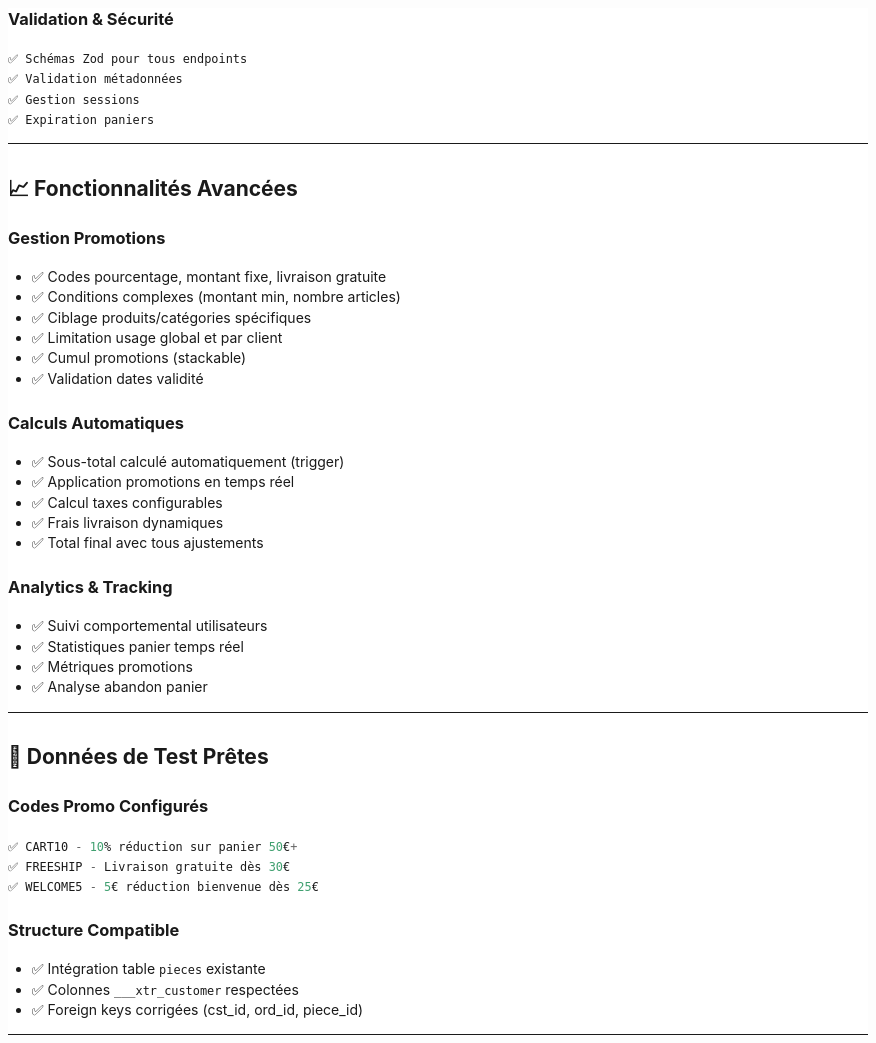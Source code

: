 ### **Validation & Sécurité**
```typescript
✅ Schémas Zod pour tous endpoints
✅ Validation métadonnées
✅ Gestion sessions
✅ Expiration paniers
```

---

## 📈 Fonctionnalités Avancées

### **Gestion Promotions**
- ✅ Codes pourcentage, montant fixe, livraison gratuite
- ✅ Conditions complexes (montant min, nombre articles)
- ✅ Ciblage produits/catégories spécifiques
- ✅ Limitation usage global et par client
- ✅ Cumul promotions (stackable)
- ✅ Validation dates validité

### **Calculs Automatiques**
- ✅ Sous-total calculé automatiquement (trigger)
- ✅ Application promotions en temps réel
- ✅ Calcul taxes configurables
- ✅ Frais livraison dynamiques
- ✅ Total final avec tous ajustements

### **Analytics & Tracking**
- ✅ Suivi comportemental utilisateurs
- ✅ Statistiques panier temps réel
- ✅ Métriques promotions
- ✅ Analyse abandon panier

---

## 🧪 Données de Test Prêtes

### **Codes Promo Configurés**
```sql
✅ CART10 - 10% réduction sur panier 50€+
✅ FREESHIP - Livraison gratuite dès 30€
✅ WELCOME5 - 5€ réduction bienvenue dès 25€
```

### **Structure Compatible**
- ✅ Intégration table `pieces` existante
- ✅ Colonnes `___xtr_customer` respectées
- ✅ Foreign keys corrigées (cst_id, ord_id, piece_id)

---

